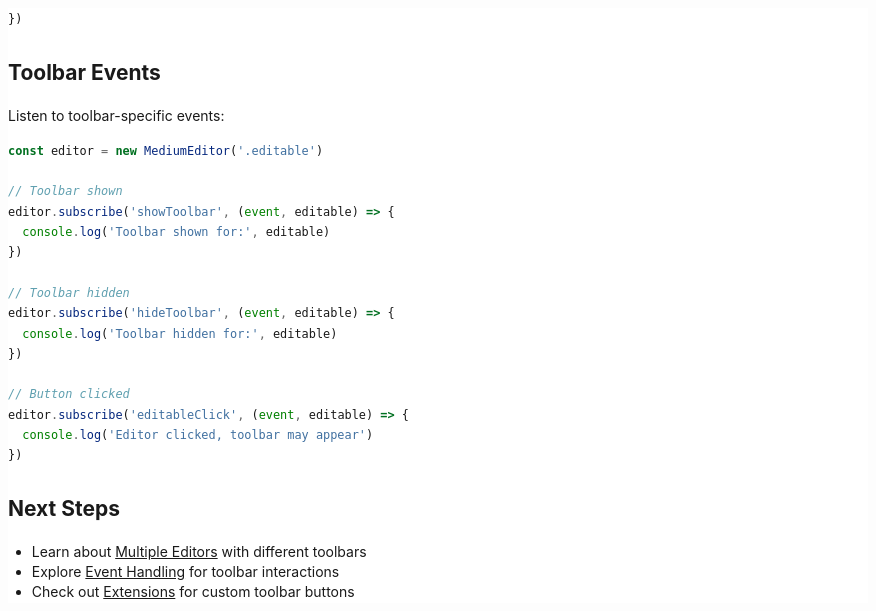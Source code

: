 ```typescript
})
```

## Toolbar Events

Listen to toolbar-specific events:

```typescript
const editor = new MediumEditor('.editable')

// Toolbar shown
editor.subscribe('showToolbar', (event, editable) => {
  console.log('Toolbar shown for:', editable)
})

// Toolbar hidden
editor.subscribe('hideToolbar', (event, editable) => {
  console.log('Toolbar hidden for:', editable)
})

// Button clicked
editor.subscribe('editableClick', (event, editable) => {
  console.log('Editor clicked, toolbar may appear')
})
```

## Next Steps

- Learn about [Multiple Editors](/examples/multiple) with different toolbars
- Explore [Event Handling](/examples/events) for toolbar interactions
- Check out [Extensions](/examples/extensions) for custom toolbar buttons

<script>
// Initialize toolbar demos when the page loads
if (typeof window !== 'undefined') {
  let demoInitialized = false

    function loadMediumEditor() {
    return new Promise((resolve, reject) => {
      if (typeof window.MediumEditor !== 'undefined') {
        resolve()
        return
      }

      let loadedCount = 0
      const totalResources = 4

      function checkAllLoaded() {
        loadedCount++
        if (loadedCount === totalResources) {
          console.log('All Medium Editor resources loaded successfully')
          // Wait a bit more for FontAwesome to be ready
          setTimeout(resolve, 500)
        }
      }

